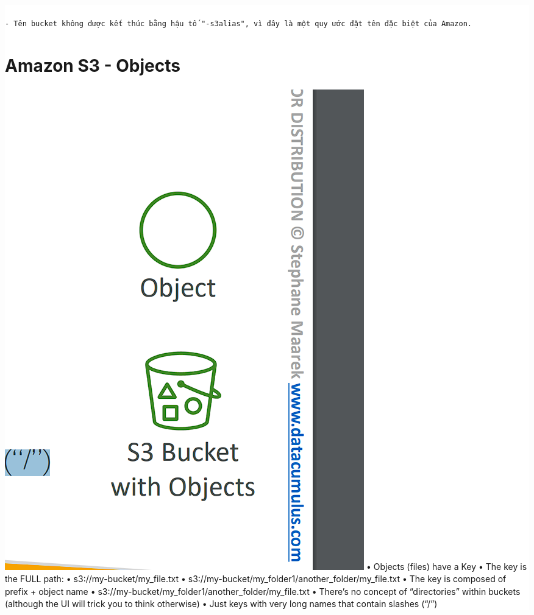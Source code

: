 ```

- Tên bucket không được kết thúc bằng hậu tố "-s3alias", vì đây là một quy ước đặt tên đặc biệt của Amazon.
```

# Amazon S3 - Objects

![alt text]({2FE1D592-73F3-463D-AFA3-B344D35F29CE}.png)
• Objects (files) have a Key
• The key is the FULL path:
• s3://my-bucket/my_file.txt
• s3://my-bucket/my_folder1/another_folder/my_file.txt
• The key is composed of prefix + object name
• s3://my-bucket/my_folder1/another_folder/my_file.txt
• There’s no concept of “directories” within buckets (although the UI will trick you to think otherwise)
• Just keys with very long names that contain slashes (“/”)
